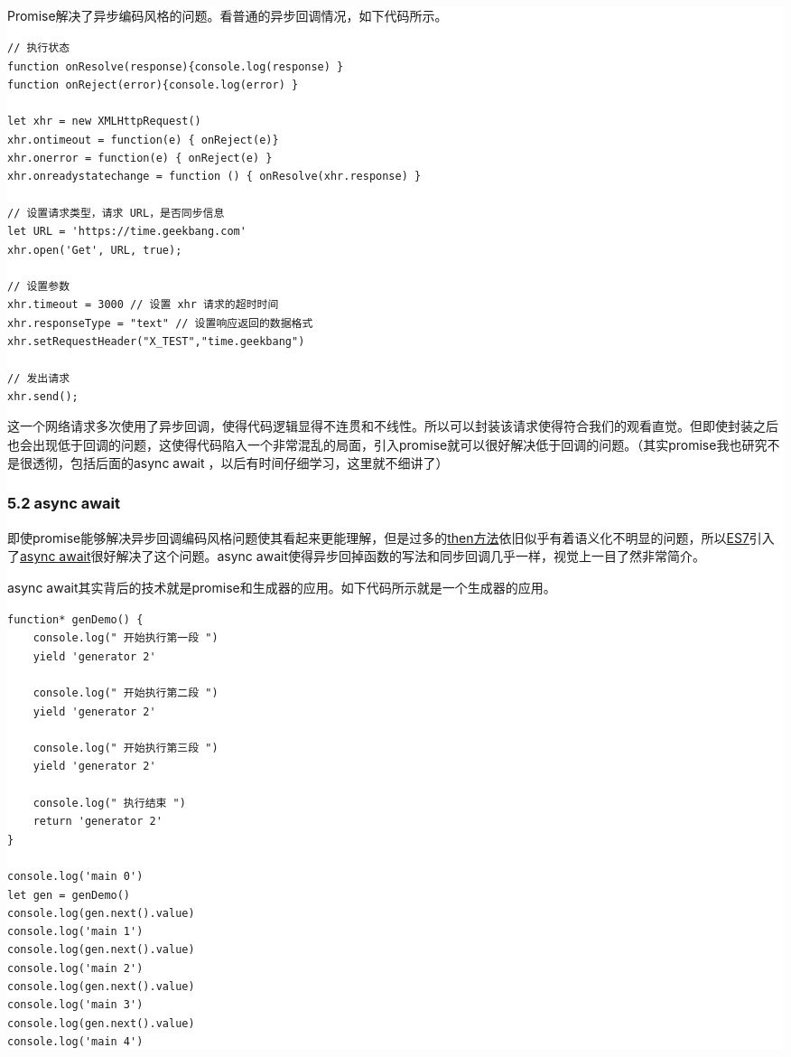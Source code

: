 Promise解决了异步编码风格的问题。看普通的异步回调情况，如下代码所示。

```
// 执行状态
function onResolve(response){console.log(response) }
function onReject(error){console.log(error) }
 
let xhr = new XMLHttpRequest()
xhr.ontimeout = function(e) { onReject(e)}
xhr.onerror = function(e) { onReject(e) }
xhr.onreadystatechange = function () { onResolve(xhr.response) }
 
// 设置请求类型，请求 URL，是否同步信息
let URL = 'https://time.geekbang.com'
xhr.open('Get', URL, true);
 
// 设置参数
xhr.timeout = 3000 // 设置 xhr 请求的超时时间
xhr.responseType = "text" // 设置响应返回的数据格式
xhr.setRequestHeader("X_TEST","time.geekbang")
 
// 发出请求
xhr.send();
```

这一个网络请求多次使用了异步回调，使得代码逻辑显得不连贯和不线性。所以可以封装该请求使得符合我们的观看直觉。但即使封装之后也会出现低于回调的问题，这使得代码陷入一个非常混乱的局面，引入promise就可以很好解决低于回调的问题。（其实promise我也研究不是很透彻，包括后面的async await ，以后有时间仔细学习，这里就不细讲了）

### 5.2 async await

即使promise能够解决异步回调编码风格问题使其看起来更能理解，但是过多的<u>then方法</u>依旧似乎有着语义化不明显的问题，所以<u>ES7</u>引入了<u>async await</u>很好解决了这个问题。async await使得异步回掉函数的写法和同步回调几乎一样，视觉上一目了然非常简介。

async await其实背后的技术就是promise和生成器的应用。如下代码所示就是一个生成器的应用。

```
function* genDemo() {
    console.log(" 开始执行第一段 ")
    yield 'generator 2'
 
    console.log(" 开始执行第二段 ")
    yield 'generator 2'
 
    console.log(" 开始执行第三段 ")
    yield 'generator 2'
 
    console.log(" 执行结束 ")
    return 'generator 2'
}
 
console.log('main 0')
let gen = genDemo()
console.log(gen.next().value)
console.log('main 1')
console.log(gen.next().value)
console.log('main 2')
console.log(gen.next().value)
console.log('main 3')
console.log(gen.next().value)
console.log('main 4')
```
